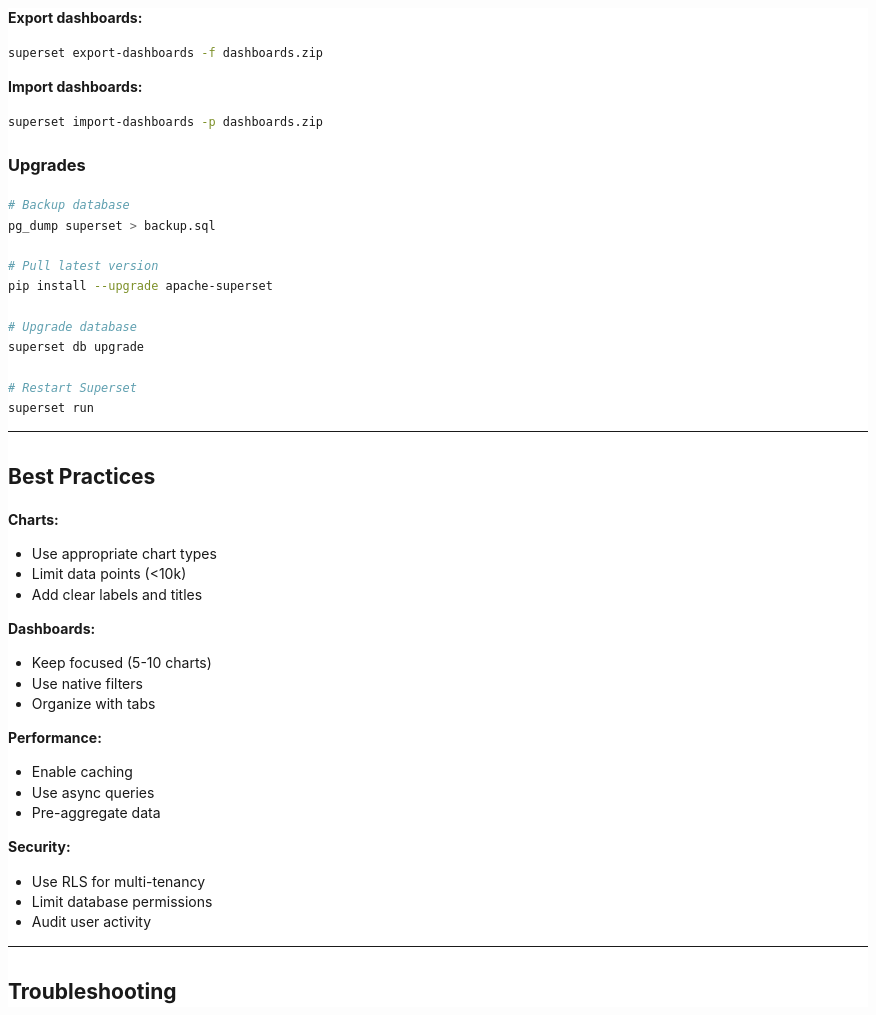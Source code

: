 **Export dashboards:**
```bash
superset export-dashboards -f dashboards.zip
```

**Import dashboards:**
```bash
superset import-dashboards -p dashboards.zip
```

### Upgrades

```bash
# Backup database
pg_dump superset > backup.sql

# Pull latest version
pip install --upgrade apache-superset

# Upgrade database
superset db upgrade

# Restart Superset
superset run
```

---

## Best Practices

**Charts:**
- Use appropriate chart types
- Limit data points (<10k)
- Add clear labels and titles

**Dashboards:**
- Keep focused (5-10 charts)
- Use native filters
- Organize with tabs

**Performance:**
- Enable caching
- Use async queries
- Pre-aggregate data

**Security:**
- Use RLS for multi-tenancy
- Limit database permissions
- Audit user activity

---

## Troubleshooting
